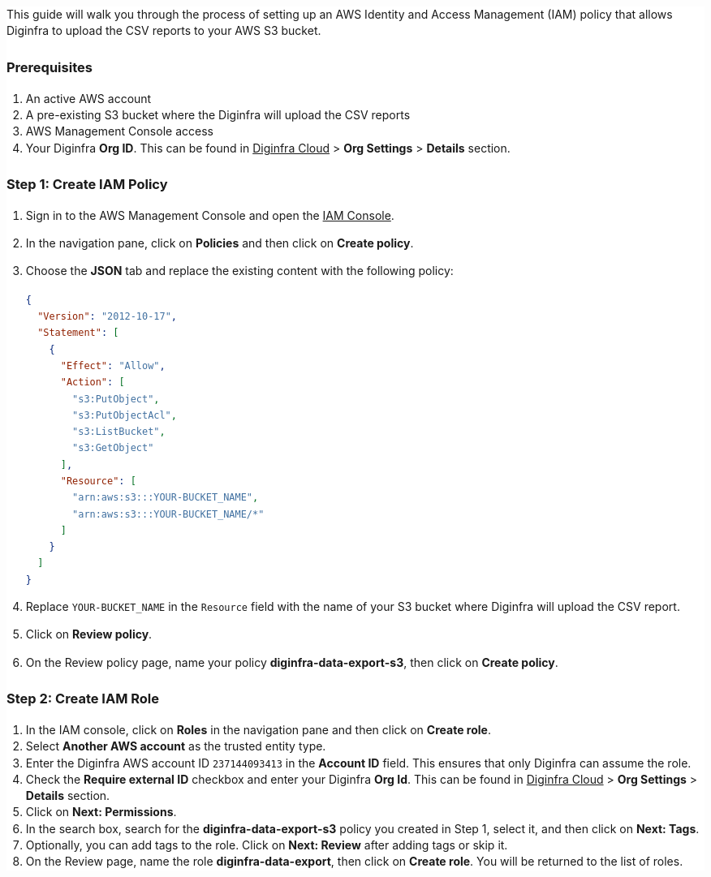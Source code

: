 This guide will walk you through the process of setting up an AWS Identity and Access Management (IAM) policy that allows Diginfra to upload the CSV reports to your AWS S3 bucket.

### Prerequisites

1. An active AWS account
2. A pre-existing S3 bucket where the Diginfra will upload the CSV reports
3. AWS Management Console access
4. Your Diginfra **Org ID**. This can be found in [Diginfra Cloud](https://infra-dashboard.khulnasoft.com) > **Org Settings** > **Details** section.

### Step 1: Create IAM Policy

1. Sign in to the AWS Management Console and open the [IAM Console](https://console.aws.amazon.com/iam/).
2. In the navigation pane, click on **Policies** and then click on **Create policy**.
3. Choose the **JSON** tab and replace the existing content with the following policy:

   ```json
   {
     "Version": "2012-10-17",
     "Statement": [
       {
         "Effect": "Allow",
         "Action": [
           "s3:PutObject",
           "s3:PutObjectAcl",
           "s3:ListBucket",
           "s3:GetObject"
         ],
         "Resource": [
           "arn:aws:s3:::YOUR-BUCKET_NAME",
           "arn:aws:s3:::YOUR-BUCKET_NAME/*"
         ]
       }
     ]
   }
   ```

4. Replace `YOUR-BUCKET_NAME` in the `Resource` field with the name of your S3 bucket where Diginfra will upload the
   CSV report.
5. Click on **Review policy**.
6. On the Review policy page, name your policy **diginfra-data-export-s3**, then click on **Create policy**.

### Step 2: Create IAM Role

1. In the IAM console, click on **Roles** in the navigation pane and then click on **Create role**.
2. Select **Another AWS account** as the trusted entity type.
3. Enter the Diginfra AWS account ID `237144093413` in the **Account ID** field. This ensures that only Diginfra can
   assume the role.
4. Check the **Require external ID** checkbox and enter your Diginfra **Org Id**. This can be found
   in [Diginfra Cloud](https://infra-dashboard.khulnasoft.com) > **Org Settings** > **Details** section.
5. Click on **Next: Permissions**.
6. In the search box, search for the **diginfra-data-export-s3** policy you created in Step 1, select it, and then
   click on **Next: Tags**.
7. Optionally, you can add tags to the role. Click on **Next: Review** after adding tags or skip it.
8. On the Review page, name the role **diginfra-data-export**, then click on **Create role**. You will be returned to 
   the list of roles.